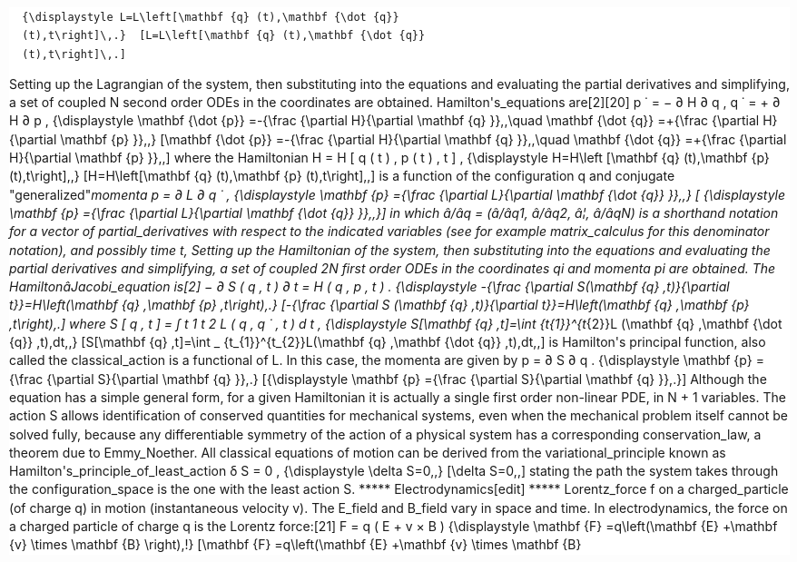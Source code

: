       {\displaystyle L=L\left[\mathbf {q} (t),\mathbf {\dot {q}}
      (t),t\right]\,.}  [L=L\left[\mathbf {q} (t),\mathbf {\dot {q}}
      (t),t\right]\,.]
Setting up the Lagrangian of the system, then substituting into the equations
and evaluating the partial derivatives and simplifying, a set of coupled N
second order ODEs in the coordinates are obtained.
Hamilton's_equations are[2][20]
            p &#x02D9;    = &#x2212;    &#x2202; H   &#x2202;  q      ,     q
      &#x02D9;    = +    &#x2202; H   &#x2202;  p      ,   {\displaystyle
      \mathbf {\dot {p}} =-{\frac {\partial H}{\partial \mathbf {q} }}\,,\quad
      \mathbf {\dot {q}} =+{\frac {\partial H}{\partial \mathbf {p} }}\,,}
      [\mathbf {\dot {p}} =-{\frac {\partial H}{\partial \mathbf {q} }}\,,\quad
      \mathbf {\dot {q}} =+{\frac {\partial H}{\partial \mathbf {p} }}\,,]
where the Hamiltonian
         H = H  [   q  ( t ) ,  p  ( t ) , t  ]   ,   {\displaystyle H=H\left
      [\mathbf {q} (t),\mathbf {p} (t),t\right]\,,}  [H=H\left[\mathbf {q}
      (t),\mathbf {p} (t),t\right]\,,]
is a function of the configuration q and conjugate "generalized"_momenta
          p  =    &#x2202; L   &#x2202;    q &#x02D9;        ,   {\displaystyle
      \mathbf {p} ={\frac {\partial L}{\partial \mathbf {\dot {q}} }}\,,}  [
      {\displaystyle \mathbf {p} ={\frac {\partial L}{\partial \mathbf {\dot
      {q}} }}\,,}]
in which â/âq = (â/âq1, â/âq2, â¦, â/âqN) is a shorthand
notation for a vector of partial_derivatives with respect to the indicated
variables (see for example matrix_calculus for this denominator notation), and
possibly time t,
Setting up the Hamiltonian of the system, then substituting into the equations
and evaluating the partial derivatives and simplifying, a set of coupled 2N
first order ODEs in the coordinates qi and momenta pi are obtained.
The HamiltonâJacobi_equation is[2]
         &#x2212;    &#x2202; S (  q  , t )   &#x2202; t    = H  (   q  ,  p  ,
      t  )   .   {\displaystyle -{\frac {\partial S(\mathbf {q} ,t)}{\partial
      t}}=H\left(\mathbf {q} ,\mathbf {p} ,t\right)\,.}  [-{\frac {\partial S
      (\mathbf {q} ,t)}{\partial t}}=H\left(\mathbf {q} ,\mathbf {p}
      ,t\right)\,.]
where
         S [  q  , t ] =  &#x222B;   t  1      t  2     L (  q  ,    q &#x02D9;
      , t )  d t  ,   {\displaystyle S[\mathbf {q} ,t]=\int _{t_{1}}^{t_{2}}L
      (\mathbf {q} ,\mathbf {\dot {q}} ,t)\,dt\,,}  [S[\mathbf {q} ,t]=\int _
      {t_{1}}^{t_{2}}L(\mathbf {q} ,\mathbf {\dot {q}} ,t)\,dt\,,]
is Hamilton's principal function, also called the classical_action is a
functional of L. In this case, the momenta are given by
          p  =    &#x2202; S   &#x2202;  q      .   {\displaystyle \mathbf {p}
      ={\frac {\partial S}{\partial \mathbf {q} }}\,.}  [{\displaystyle \mathbf
      {p} ={\frac {\partial S}{\partial \mathbf {q} }}\,.}]
Although the equation has a simple general form, for a given Hamiltonian it is
actually a single first order non-linear PDE, in N + 1 variables. The action S
allows identification of conserved quantities for mechanical systems, even when
the mechanical problem itself cannot be solved fully, because any
differentiable symmetry of the action of a physical system has a corresponding
conservation_law, a theorem due to Emmy_Noether.
All classical equations of motion can be derived from the variational_principle
known as Hamilton's_principle_of_least_action
         &#x03B4; S = 0  ,   {\displaystyle \delta S=0\,,}  [\delta S=0\,,]
stating the path the system takes through the configuration_space is the one
with the least action S.
***** Electrodynamics[edit] *****
Lorentz_force f on a charged_particle (of charge q) in motion (instantaneous
velocity v). The E_field and B_field vary in space and time.
In electrodynamics, the force on a charged particle of charge q is the Lorentz
force:[21]
          F  = q  (   E  +  v  &#x00D7;  B   )      {\displaystyle \mathbf {F}
      =q\left(\mathbf {E} +\mathbf {v} \times \mathbf {B} \right)\,\!}
      [\mathbf {F} =q\left(\mathbf {E} +\mathbf {v} \times \mathbf {B}